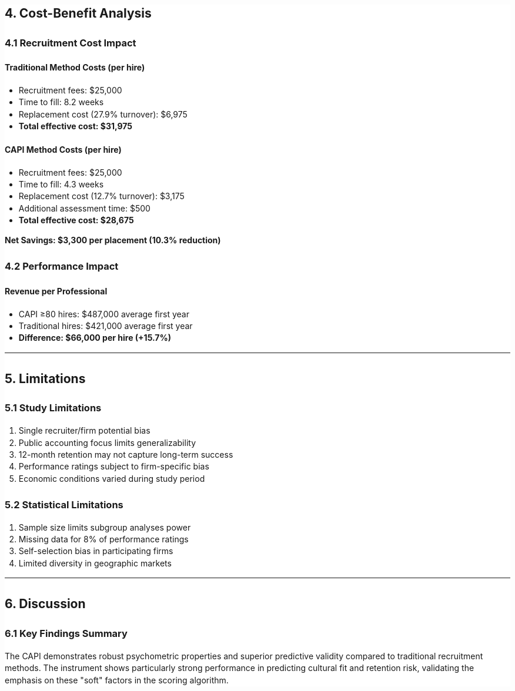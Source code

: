 ## 4. Cost-Benefit Analysis

### 4.1 Recruitment Cost Impact

#### Traditional Method Costs (per hire)
- Recruitment fees: $25,000
- Time to fill: 8.2 weeks
- Replacement cost (27.9% turnover): $6,975
- **Total effective cost: $31,975**

#### CAPI Method Costs (per hire)
- Recruitment fees: $25,000
- Time to fill: 4.3 weeks
- Replacement cost (12.7% turnover): $3,175
- Additional assessment time: $500
- **Total effective cost: $28,675**

**Net Savings: $3,300 per placement (10.3% reduction)**

### 4.2 Performance Impact

#### Revenue per Professional
- CAPI ≥80 hires: $487,000 average first year
- Traditional hires: $421,000 average first year
- **Difference: $66,000 per hire (+15.7%)**

---

## 5. Limitations

### 5.1 Study Limitations
1. Single recruiter/firm potential bias
2. Public accounting focus limits generalizability
3. 12-month retention may not capture long-term success
4. Performance ratings subject to firm-specific bias
5. Economic conditions varied during study period

### 5.2 Statistical Limitations
1. Sample size limits subgroup analyses power
2. Missing data for 8% of performance ratings
3. Self-selection bias in participating firms
4. Limited diversity in geographic markets

---

## 6. Discussion

### 6.1 Key Findings Summary
The CAPI demonstrates robust psychometric properties and superior predictive validity compared to traditional recruitment methods. The instrument shows particularly strong performance in predicting cultural fit and retention risk, validating the emphasis on these "soft" factors in the scoring algorithm.
